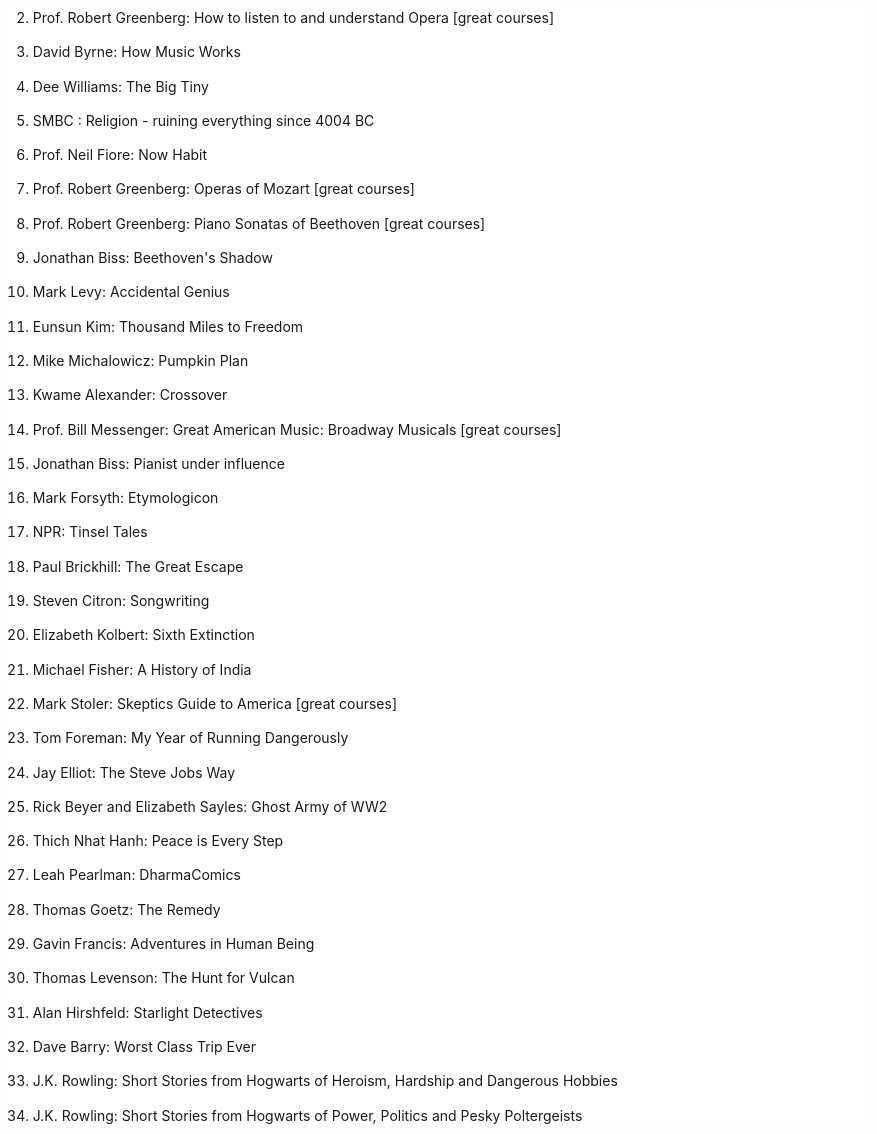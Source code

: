 
2. Prof. Robert Greenberg: How to listen to and understand Opera [great courses]

3. David Byrne: How Music Works

4. Dee Williams: The Big Tiny

5. SMBC : Religion - ruining everything since 4004 BC

6. Prof. Neil Fiore: Now Habit

7. Prof. Robert Greenberg: Operas of Mozart [great courses]

8. Prof. Robert Greenberg: Piano Sonatas of Beethoven [great courses]

9. Jonathan Biss: Beethoven's Shadow

10. Mark Levy: Accidental Genius

11. Eunsun Kim: Thousand Miles to Freedom

12. Mike Michalowicz: Pumpkin Plan

13. Kwame Alexander: Crossover

14. Prof. Bill Messenger: Great American Music: Broadway Musicals [great courses]

15. Jonathan Biss: Pianist under influence

16. Mark Forsyth: Etymologicon

17. NPR: Tinsel Tales

18. Paul Brickhill: The Great Escape

19. Steven Citron: Songwriting

20. Elizabeth Kolbert: Sixth Extinction

21. Michael Fisher: A History of India

22. Mark Stoler: Skeptics Guide to America [great courses]

23. Tom Foreman: My Year of Running Dangerously

24. Jay Elliot: The Steve Jobs Way

25. Rick Beyer and Elizabeth Sayles: Ghost Army of WW2

26. Thich Nhat Hanh: Peace is Every Step

27. Leah Pearlman: DharmaComics

28. Thomas Goetz: The Remedy

29. Gavin Francis: Adventures in Human Being

30. Thomas Levenson: The Hunt for Vulcan

31. Alan Hirshfeld: Starlight Detectives

32. Dave Barry: Worst Class Trip Ever

33. J.K. Rowling: Short Stories from Hogwarts of Heroism, Hardship and Dangerous Hobbies

34. J.K. Rowling: Short Stories from Hogwarts of Power, Politics and Pesky Poltergeists
